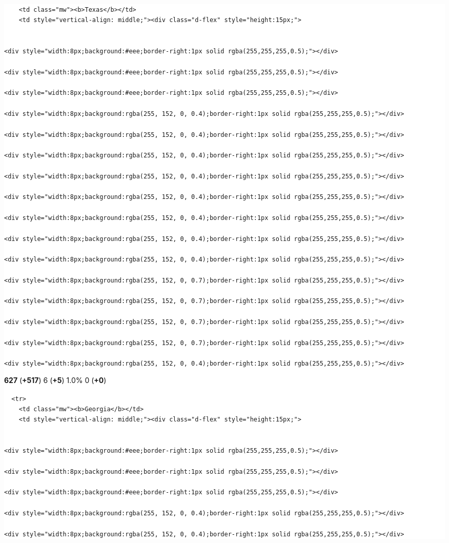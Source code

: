         <td class="mw"><b>Texas</b></td>
        <td style="vertical-align: middle;"><div class="d-flex" style="height:15px;">
    
    
    <div style="width:8px;background:#eee;border-right:1px solid rgba(255,255,255,0.5);"></div>
    
    <div style="width:8px;background:#eee;border-right:1px solid rgba(255,255,255,0.5);"></div>
    
    <div style="width:8px;background:#eee;border-right:1px solid rgba(255,255,255,0.5);"></div>
    
    <div style="width:8px;background:rgba(255, 152, 0, 0.4);border-right:1px solid rgba(255,255,255,0.5);"></div>
    
    <div style="width:8px;background:rgba(255, 152, 0, 0.4);border-right:1px solid rgba(255,255,255,0.5);"></div>
    
    <div style="width:8px;background:rgba(255, 152, 0, 0.4);border-right:1px solid rgba(255,255,255,0.5);"></div>
    
    <div style="width:8px;background:rgba(255, 152, 0, 0.4);border-right:1px solid rgba(255,255,255,0.5);"></div>
    
    <div style="width:8px;background:rgba(255, 152, 0, 0.4);border-right:1px solid rgba(255,255,255,0.5);"></div>
    
    <div style="width:8px;background:rgba(255, 152, 0, 0.4);border-right:1px solid rgba(255,255,255,0.5);"></div>
    
    <div style="width:8px;background:rgba(255, 152, 0, 0.4);border-right:1px solid rgba(255,255,255,0.5);"></div>
    
    <div style="width:8px;background:rgba(255, 152, 0, 0.4);border-right:1px solid rgba(255,255,255,0.5);"></div>
    
    <div style="width:8px;background:rgba(255, 152, 0, 0.7);border-right:1px solid rgba(255,255,255,0.5);"></div>
    
    <div style="width:8px;background:rgba(255, 152, 0, 0.7);border-right:1px solid rgba(255,255,255,0.5);"></div>
    
    <div style="width:8px;background:rgba(255, 152, 0, 0.7);border-right:1px solid rgba(255,255,255,0.5);"></div>
    
    <div style="width:8px;background:rgba(255, 152, 0, 0.7);border-right:1px solid rgba(255,255,255,0.5);"></div>
    
    <div style="width:8px;background:rgba(255, 152, 0, 0.4);border-right:1px solid rgba(255,255,255,0.5);"></div>
    
  </div></td>
        <td class="pl1"><b>627</b></td>
        <td class="change neg">(<b>+517</b>)</td>
        <td class="pl1">6</td>
        <td class="change neg">(<b>+5</b>)</td>
        <td class="pl1">1.0%</td>
        <td>0</td>
        <td class="change pos">(<b>+0</b>)</td>
      </tr>
    
      <tr>
        <td class="mw"><b>Georgia</b></td>
        <td style="vertical-align: middle;"><div class="d-flex" style="height:15px;">
    
    
    <div style="width:8px;background:#eee;border-right:1px solid rgba(255,255,255,0.5);"></div>
    
    <div style="width:8px;background:#eee;border-right:1px solid rgba(255,255,255,0.5);"></div>
    
    <div style="width:8px;background:#eee;border-right:1px solid rgba(255,255,255,0.5);"></div>
    
    <div style="width:8px;background:rgba(255, 152, 0, 0.4);border-right:1px solid rgba(255,255,255,0.5);"></div>
    
    <div style="width:8px;background:rgba(255, 152, 0, 0.4);border-right:1px solid rgba(255,255,255,0.5);"></div>